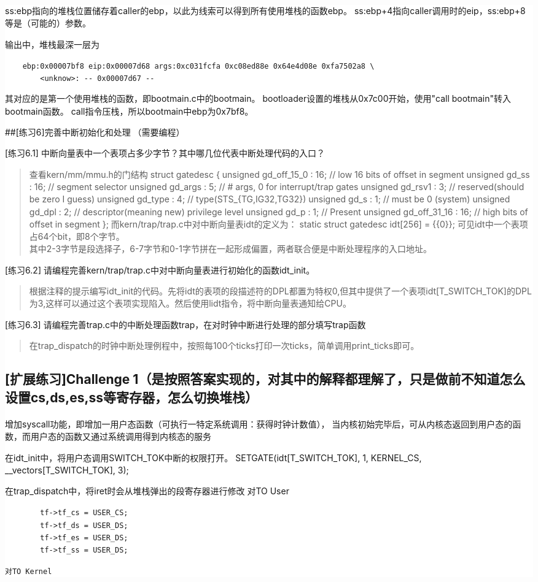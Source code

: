 >
ss:ebp指向的堆栈位置储存着caller的ebp，以此为线索可以得到所有使用堆栈的函数ebp。
ss:ebp+4指向caller调用时的eip，ss:ebp+8等是（可能的）参数。

输出中，堆栈最深一层为
```
	ebp:0x00007bf8 eip:0x00007d68 args:0xc031fcfa 0xc08ed88e 0x64e4d08e 0xfa7502a8 \ 
        <unknow>: -- 0x00007d67 --
```

其对应的是第一个使用堆栈的函数，即bootmain.c中的bootmain。
bootloader设置的堆栈从0x7c00开始，使用"call bootmain"转入bootmain函数。
call指令压栈，所以bootmain中ebp为0x7bf8。


##[练习6]完善中断初始化和处理 （需要编程）

[练习6.1] 中断向量表中一个表项占多少字节？其中哪几位代表中断处理代码的入口？

> 查看kern/mm/mmu.h的门结构
struct gatedesc {
    unsigned gd_off_15_0 : 16;        // low 16 bits of offset in segment
    unsigned gd_ss : 16;            // segment selector
    unsigned gd_args : 5;            // # args, 0 for interrupt/trap gates
    unsigned gd_rsv1 : 3;            // reserved(should be zero I guess)
    unsigned gd_type : 4;            // type(STS_{TG,IG32,TG32})
    unsigned gd_s : 1;                // must be 0 (system)
    unsigned gd_dpl : 2;            // descriptor(meaning new) privilege level
    unsigned gd_p : 1;                // Present
    unsigned gd_off_31_16 : 16;        // high bits of offset in segment
};
而kern/trap/trap.c中对中断向量表idt的定义为：
static struct gatedesc idt[256] = {{0}};
可见idt中一个表项占64个bit，即8个字节。</br>
其中2-3字节是段选择子，6-7字节和0-1字节拼在一起形成偏置，两者联合便是中断处理程序的入口地址。

[练习6.2] 请编程完善kern/trap/trap.c中对中断向量表进行初始化的函数idt_init。

>根据注释的提示编写idt_init的代码。先将idt的表项的段描述符的DPL都置为特权0,但其中提供了一个表项idt[T_SWITCH_TOK]的DPL为3,这样可以通过这个表项实现陷入。然后使用lidt指令，将中断向量表通知给CPU。

[练习6.3] 请编程完善trap.c中的中断处理函数trap，在对时钟中断进行处理的部分填写trap函数

> 在trap_dispatch的时钟中断处理例程中，按照每100个ticks打印一次ticks，简单调用print_ticks即可。


## [扩展练习]Challenge 1（是按照答案实现的，对其中的解释都理解了，只是做前不知道怎么设置cs,ds,es,ss等寄存器，怎么切换堆栈）
增加syscall功能，即增加一用户态函数（可执行一特定系统调用：获得时钟计数值），
当内核初始完毕后，可从内核态返回到用户态的函数，而用户态的函数又通过系统调用得到内核态的服务

>
在idt_init中，将用户态调用SWITCH_TOK中断的权限打开。
	SETGATE(idt[T_SWITCH_TOK], 1, KERNEL_CS, __vectors[T_SWITCH_TOK], 3);

在trap_dispatch中，将iret时会从堆栈弹出的段寄存器进行修改
	对TO User
```
	    tf->tf_cs = USER_CS;
	    tf->tf_ds = USER_DS;
	    tf->tf_es = USER_DS;
	    tf->tf_ss = USER_DS;
```
	对TO Kernel
